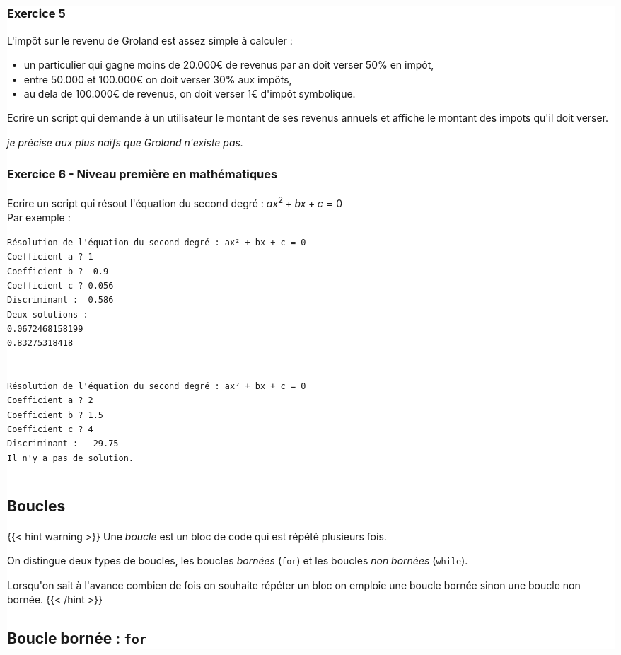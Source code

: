 ### Exercice 5

L'impôt sur le revenu de Groland est assez simple à calculer :

* un particulier qui gagne moins de 20.000€ de revenus par an doit verser 50% en impôt,
* entre 50.000 et 100.000€ on doit verser 30% aux impôts,
* au dela de 100.000€ de revenus, on doit verser 1€ d'impôt symbolique.

Ecrire un script qui demande à un utilisateur le montant de ses revenus annuels
et affiche le montant des impots qu'il doit verser.

_je précise aux plus naïfs que Groland n'existe pas._



### Exercice 6 - Niveau première en mathématiques

Ecrire un script qui résout l'équation du second degré : $ax^2 + bx + c = 0$\
Par exemple :


    Résolution de l'équation du second degré : ax² + bx + c = 0
    Coefficient a ? 1
    Coefficient b ? -0.9
    Coefficient c ? 0.056
    Discriminant :  0.586
    Deux solutions :
    0.0672468158199
    0.83275318418


    Résolution de l'équation du second degré : ax² + bx + c = 0
    Coefficient a ? 2
    Coefficient b ? 1.5
    Coefficient c ? 4
    Discriminant :  -29.75
    Il n'y a pas de solution.

---

## Boucles

{{< hint warning >}}
Une _boucle_ est un bloc de code qui est répété plusieurs fois.

On distingue deux types de boucles, les boucles _bornées_ (`for`) et les boucles _non bornées_ (`while`).

Lorsqu'on sait à l'avance combien de fois on souhaite répéter un bloc on emploie une boucle bornée sinon 
une boucle non bornée.
{{< /hint >}}


## Boucle bornée : `for`
